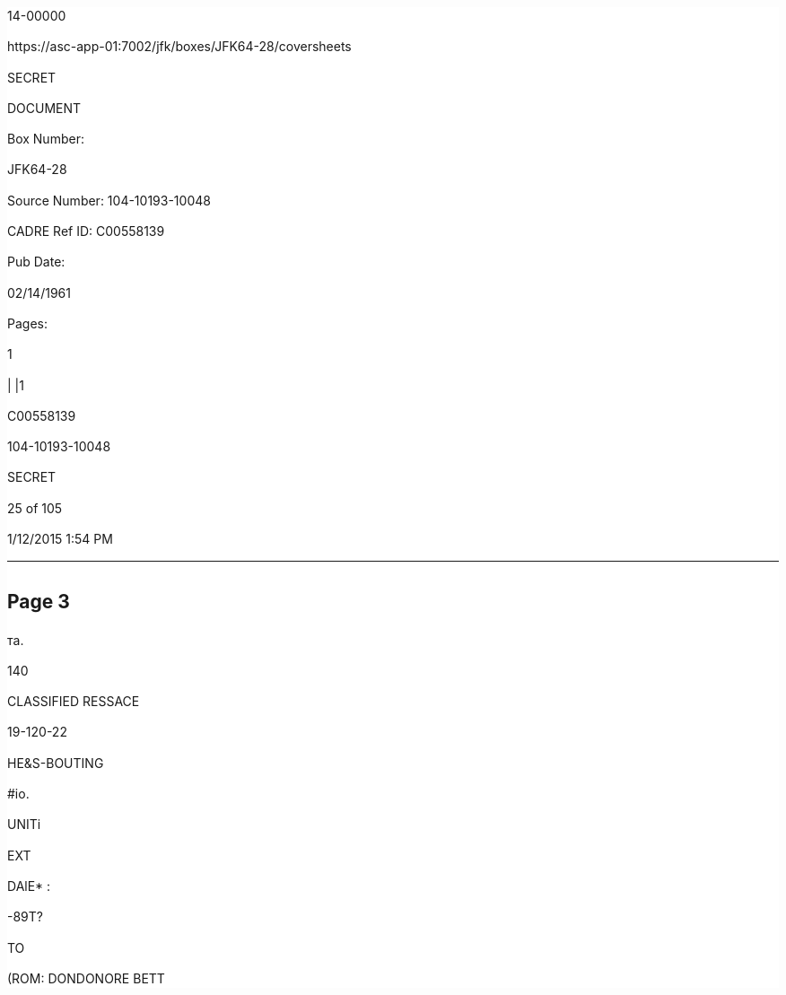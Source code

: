 14-00000

https://asc-app-01:7002/jfk/boxes/JFK64-28/coversheets

SECRET

DOCUMENT

Box Number:

JFK64-28

Source Number: 104-10193-10048

CADRE Ref ID: C00558139

Pub Date:

02/14/1961

Pages:

1

| |1

C00558139

104-10193-10048

SECRET

25 of 105

1/12/2015 1:54 PM

---

## Page 3

та.

140

CLASSIFIED RESSACE

19-120-22

HE&S-BOUTING

#io.

UNITi

EXT

DAlE* :

-89T?

TO

(ROM: DONDONORE BETT
